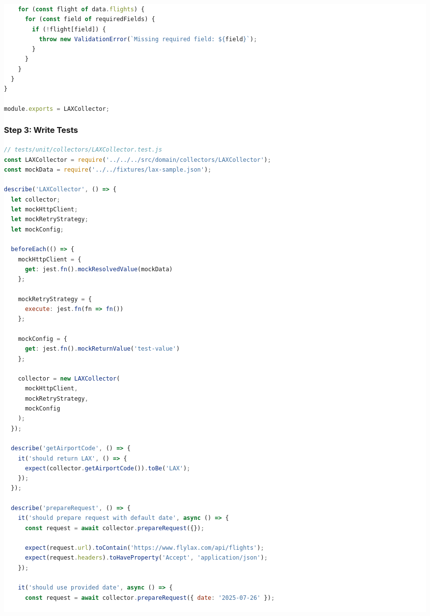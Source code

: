```javascript
    for (const flight of data.flights) {
      for (const field of requiredFields) {
        if (!flight[field]) {
          throw new ValidationError(`Missing required field: ${field}`);
        }
      }
    }
  }
}

module.exports = LAXCollector;
```

### Step 3: Write Tests

```javascript
// tests/unit/collectors/LAXCollector.test.js
const LAXCollector = require('../../../src/domain/collectors/LAXCollector');
const mockData = require('../../fixtures/lax-sample.json');

describe('LAXCollector', () => {
  let collector;
  let mockHttpClient;
  let mockRetryStrategy;
  let mockConfig;
  
  beforeEach(() => {
    mockHttpClient = {
      get: jest.fn().mockResolvedValue(mockData)
    };
    
    mockRetryStrategy = {
      execute: jest.fn(fn => fn())
    };
    
    mockConfig = {
      get: jest.fn().mockReturnValue('test-value')
    };
    
    collector = new LAXCollector(
      mockHttpClient,
      mockRetryStrategy,
      mockConfig
    );
  });
  
  describe('getAirportCode', () => {
    it('should return LAX', () => {
      expect(collector.getAirportCode()).toBe('LAX');
    });
  });
  
  describe('prepareRequest', () => {
    it('should prepare request with default date', async () => {
      const request = await collector.prepareRequest({});
      
      expect(request.url).toContain('https://www.flylax.com/api/flights');
      expect(request.headers).toHaveProperty('Accept', 'application/json');
    });
    
    it('should use provided date', async () => {
      const request = await collector.prepareRequest({ date: '2025-07-26' });
      
```